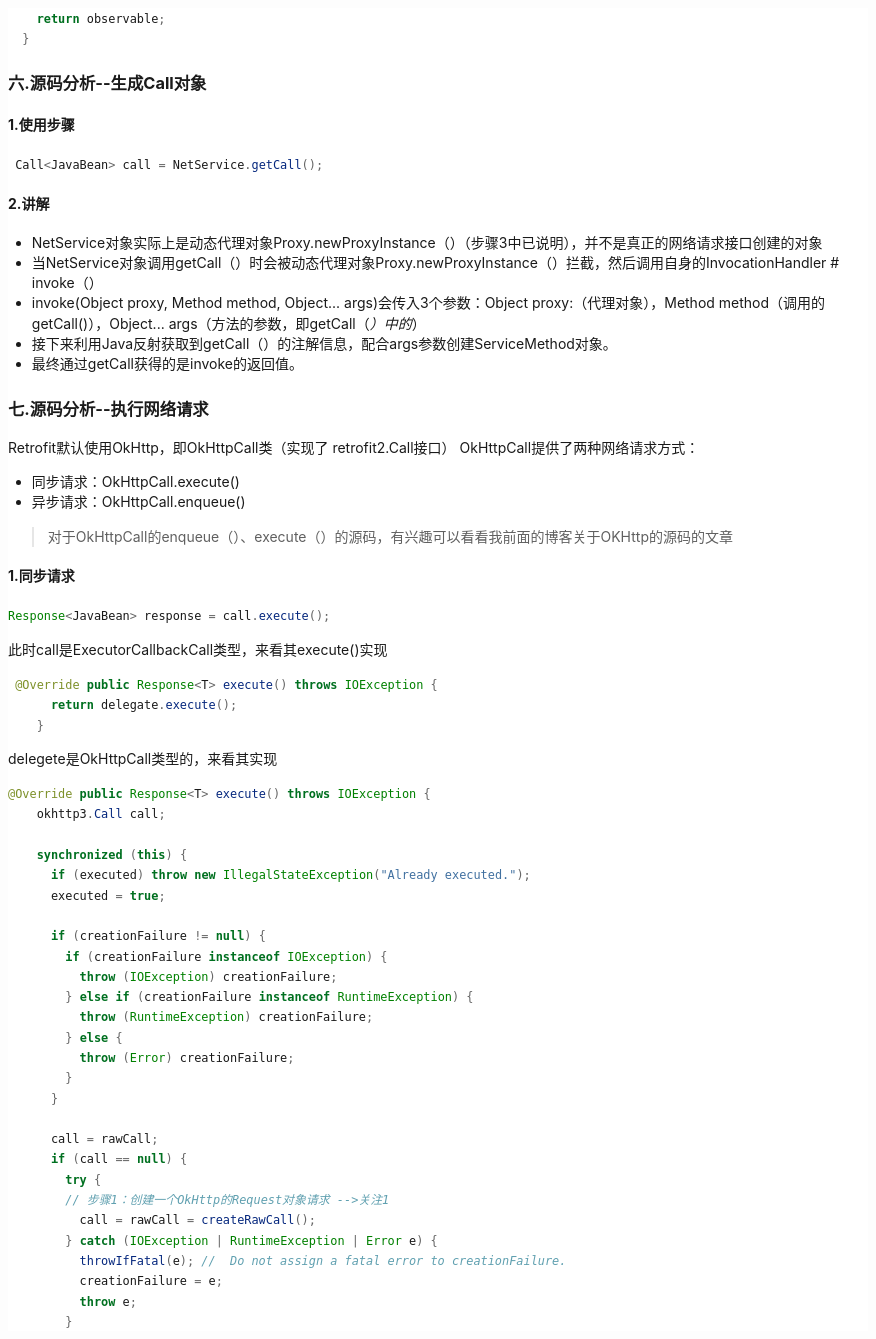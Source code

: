 ```java
    return observable;
  }
```
### 六.源码分析--生成Call对象
#### 1.使用步骤
```java
 Call<JavaBean> call = NetService.getCall();
```
#### 2.讲解
* NetService对象实际上是动态代理对象Proxy.newProxyInstance（）（步骤3中已说明），并不是真正的网络请求接口创建的对象
* 当NetService对象调用getCall（）时会被动态代理对象Proxy.newProxyInstance（）拦截，然后调用自身的InvocationHandler # invoke（）
* invoke(Object proxy, Method method, Object... args)会传入3个参数：Object proxy:（代理对象），Method method（调用的getCall()），Object... args（方法的参数，即getCall（*）中的*）
* 接下来利用Java反射获取到getCall（）的注解信息，配合args参数创建ServiceMethod对象。
* 最终通过getCall获得的是invoke的返回值。


### 七.源码分析--执行网络请求
Retrofit默认使用OkHttp，即OkHttpCall类（实现了 retrofit2.Call<T>接口）
 OkHttpCall提供了两种网络请求方式：
*  同步请求：OkHttpCall.execute()
* 异步请求：OkHttpCall.enqueue()
> 对于OkHttpCall的enqueue（）、execute（）的源码，有兴趣可以看看我前面的博客关于OKHttp的源码的文章

#### 1.同步请求
```java
Response<JavaBean> response = call.execute();  
```
此时call是ExecutorCallbackCall类型，来看其execute()实现
```java
 @Override public Response<T> execute() throws IOException {
      return delegate.execute();
    }
```
delegete是OkHttpCall类型的，来看其实现
```java
@Override public Response<T> execute() throws IOException {
    okhttp3.Call call;

    synchronized (this) {
      if (executed) throw new IllegalStateException("Already executed.");
      executed = true;

      if (creationFailure != null) {
        if (creationFailure instanceof IOException) {
          throw (IOException) creationFailure;
        } else if (creationFailure instanceof RuntimeException) {
          throw (RuntimeException) creationFailure;
        } else {
          throw (Error) creationFailure;
        }
      }

      call = rawCall;
      if (call == null) {
        try {
        // 步骤1：创建一个OkHttp的Request对象请求 -->关注1
          call = rawCall = createRawCall();
        } catch (IOException | RuntimeException | Error e) {
          throwIfFatal(e); //  Do not assign a fatal error to creationFailure.
          creationFailure = e;
          throw e;
        }
```